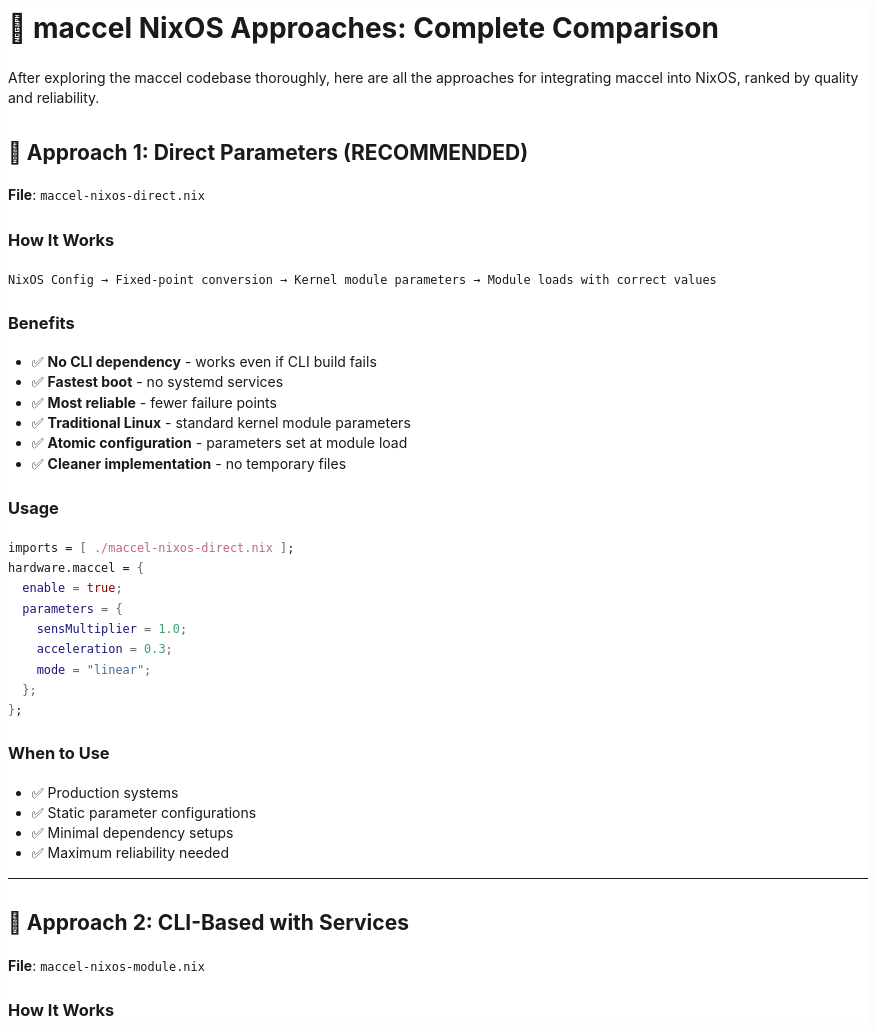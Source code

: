 # 🔄 maccel NixOS Approaches: Complete Comparison

After exploring the maccel codebase thoroughly, here are all the approaches for integrating maccel into NixOS, ranked by quality and reliability.

## 🥇 **Approach 1: Direct Parameters (RECOMMENDED)**

**File**: `maccel-nixos-direct.nix`

### How It Works

```
NixOS Config → Fixed-point conversion → Kernel module parameters → Module loads with correct values
```

### Benefits

- ✅ **No CLI dependency** - works even if CLI build fails
- ✅ **Fastest boot** - no systemd services
- ✅ **Most reliable** - fewer failure points
- ✅ **Traditional Linux** - standard kernel module parameters
- ✅ **Atomic configuration** - parameters set at module load
- ✅ **Cleaner implementation** - no temporary files

### Usage

```nix
imports = [ ./maccel-nixos-direct.nix ];
hardware.maccel = {
  enable = true;
  parameters = {
    sensMultiplier = 1.0;
    acceleration = 0.3;
    mode = "linear";
  };
};
```

### When to Use

- ✅ Production systems
- ✅ Static parameter configurations
- ✅ Minimal dependency setups
- ✅ Maximum reliability needed

---

## 🥈 **Approach 2: CLI-Based with Services**

**File**: `maccel-nixos-module.nix`

### How It Works
